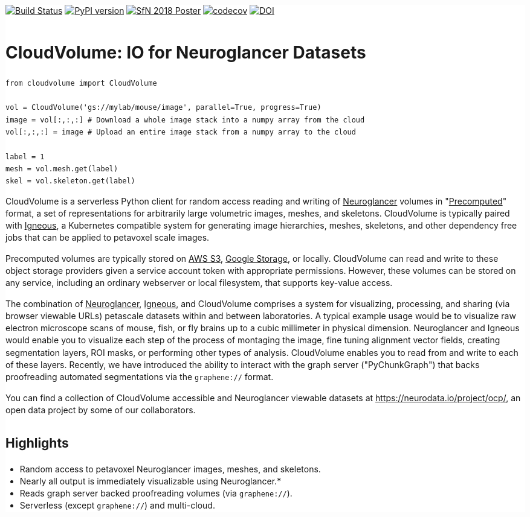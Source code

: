 [![Build Status](https://travis-ci.org/seung-lab/cloud-volume.svg?branch=master)](https://travis-ci.org/seung-lab/cloud-volume) [![PyPI version](https://badge.fury.io/py/cloud-volume.svg)](https://badge.fury.io/py/cloud-volume) [![SfN 2018 Poster](https://img.shields.io/badge/poster-SfN%202018-blue.svg)](https://drive.google.com/open?id=1RKtaAGV2f7F13opnkQfbp6YBqmoD3fZi) [![codecov](https://img.shields.io/badge/codecov-link-%23d819a6)](https://codecov.io/gh/seung-lab/cloud-volume) [![DOI](https://zenodo.org/badge/98333149.svg)](https://zenodo.org/badge/latestdoi/98333149)

# CloudVolume: IO for Neuroglancer Datasets

```python3
from cloudvolume import CloudVolume

vol = CloudVolume('gs://mylab/mouse/image', parallel=True, progress=True)
image = vol[:,:,:] # Download a whole image stack into a numpy array from the cloud
vol[:,:,:] = image # Upload an entire image stack from a numpy array to the cloud

label = 1
mesh = vol.mesh.get(label)
skel = vol.skeleton.get(label)
```

CloudVolume is a serverless Python client for random access reading and writing of [Neuroglancer](https://github.com/google/neuroglancer/) volumes in "[Precomputed](https://github.com/google/neuroglancer/tree/master/src/neuroglancer/datasource/precomputed)" format, a set of representations for arbitrarily large volumetric images, meshes, and skeletons. CloudVolume is typically paired with [Igneous](https://github.com/seung-lab/igneous), a Kubernetes compatible system for generating image hierarchies, meshes, skeletons, and other dependency free jobs that can be applied to petavoxel scale images.

Precomputed volumes are typically stored on [AWS S3](https://aws.amazon.com/s3/), [Google Storage](https://cloud.google.com/storage/), or locally. CloudVolume can read and write to these object storage providers given a service account token with appropriate permissions. However, these volumes can be stored on any service, including an ordinary webserver or local filesystem, that supports key-value access.

The combination of [Neuroglancer](https://github.com/google/neuroglancer/), [Igneous](https://github.com/seung-lab/igneous), and CloudVolume comprises a system for visualizing, processing, and sharing (via browser viewable URLs) petascale datasets within and between laboratories. A typical example usage would be to visualize raw electron microscope scans of mouse, fish, or fly brains up to a cubic millimeter in physical dimension. Neuroglancer and Igneous would enable you to visualize each step of the process of montaging the image, fine tuning alignment vector fields, creating segmentation layers, ROI masks, or performing other types of analysis. CloudVolume enables you to read from and write to each of these layers. Recently, we have introduced the ability to interact with the graph server ("PyChunkGraph") that backs proofreading automated segmentations via the `graphene://` format.

You can find a collection of CloudVolume accessible and Neuroglancer viewable datasets at https://neurodata.io/project/ocp/, an open data project by some of our collaborators.

## Highlights

- Random access to petavoxel Neuroglancer images, meshes, and skeletons.
- Nearly all output is immediately visualizable using Neuroglancer.\*
- Reads graph server backed proofreading volumes (via `graphene://`).
- Serverless (except `graphene://`) and multi-cloud.
